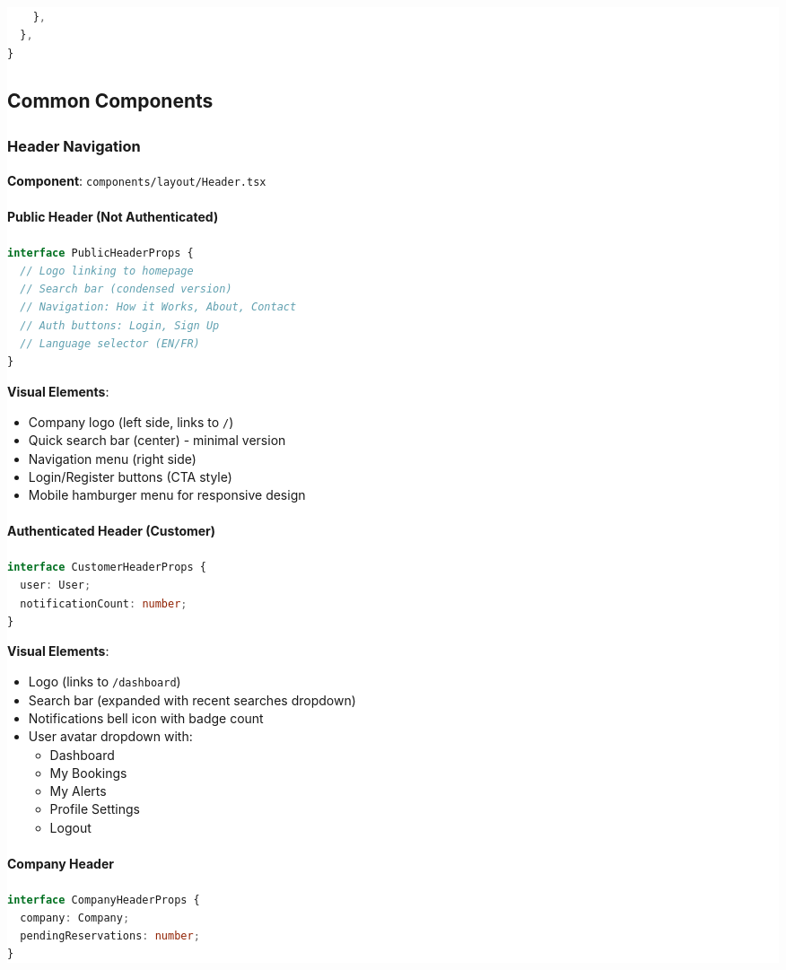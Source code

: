 ```typescript
    },
  },
}
```

## Common Components

### Header Navigation
**Component**: `components/layout/Header.tsx`

#### Public Header (Not Authenticated)
```typescript
interface PublicHeaderProps {
  // Logo linking to homepage
  // Search bar (condensed version)
  // Navigation: How it Works, About, Contact
  // Auth buttons: Login, Sign Up
  // Language selector (EN/FR)
}
```

**Visual Elements**:
- Company logo (left side, links to `/`)
- Quick search bar (center) - minimal version
- Navigation menu (right side)
- Login/Register buttons (CTA style)
- Mobile hamburger menu for responsive design

#### Authenticated Header (Customer)
```typescript
interface CustomerHeaderProps {
  user: User;
  notificationCount: number;
}
```

**Visual Elements**:
- Logo (links to `/dashboard`)
- Search bar (expanded with recent searches dropdown)
- Notifications bell icon with badge count
- User avatar dropdown with:
  - Dashboard
  - My Bookings
  - My Alerts
  - Profile Settings
  - Logout

#### Company Header
```typescript
interface CompanyHeaderProps {
  company: Company;
  pendingReservations: number;
}
```
